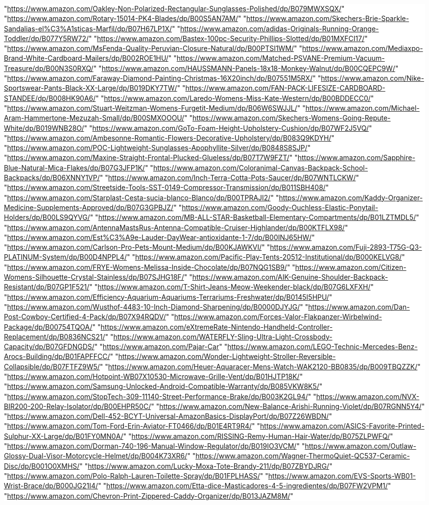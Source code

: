 "https://www.amazon.com/Oakley-Non-Polarized-Rectangular-Sunglasses-Polished/dp/B079MWXSQX/"
"https://www.amazon.com/Rotary-15014-PK4-Blades/dp/B00S5AN7AM/"
"https://www.amazon.com/Skechers-Brie-Sparkle-Sandalias-el%C3%A1sticas-Marfil/dp/B07H67LP1X/"
"https://www.amazon.com/adidas-Originals-Running-Orange-Toddler/dp/B077Y5RW72/"
"https://www.amazon.com/Bastex-100pc-Security-Phillips-Slotted/dp/B01MXFCI17/"
"https://www.amazon.com/MsFenda-Quality-Peruvian-Closure-Natural/dp/B00PTSI1WM/"
"https://www.amazon.com/Mediaxpo-Brand-White-Cardboard-Mailers/dp/B002ROE1HU/"
"https://www.amazon.com/Matched-PSVANE-Premium-Vacuum-Treasure/dp/B00N3S0RXQ/"
"https://www.amazon.com/HAUSSMANN-Panels-18x18-Monkey-Walnut/dp/B00CQEPC9W/"
"https://www.amazon.com/Faraway-Diamond-Painting-Christmas-16X20inch/dp/B07551M5RX/"
"https://www.amazon.com/Nike-Sportswear-Pants-Black-XX-Large/dp/B019DKY7TW/"
"https://www.amazon.com/FAN-PACK-LIFESIZE-CARDBOARD-STANDEE/dp/B008HK90A6/"
"https://www.amazon.com/Laredo-Womens-Miss-Kate-Western/dp/B00BDDECC0/"
"https://www.amazon.com/Stuart-Weitzman-Womens-Furgetit-Medium/dp/B06W6SWJJL/"
"https://www.amazon.com/Michael-Aram-Hammertone-Mezuzah-Small/dp/B00SMXOOOU/"
"https://www.amazon.com/Skechers-Womens-Going-Repute-White/dp/B019WNB28O/"
"https://www.amazon.com/GoTo-Foam-Height-Upholstery-Cushion/dp/B07WF2J5VQ/"
"https://www.amazon.com/Ambesonne-Romantic-Flowers-Decorative-Upholstery/dp/B083Q9KDYH/"
"https://www.amazon.com/POC-Lightweight-Sunglasses-Apophyllite-Silver/dp/B0848S8SJP/"
"https://www.amazon.com/Maxine-Straight-Frontal-Plucked-Glueless/dp/B07T7W9FZT/"
"https://www.amazon.com/Sapphire-Blue-Natural-Mica-Flakes/dp/B07G3JFP1K/"
"https://www.amazon.com/Coloranimal-Canvas-Backpack-School-Backpacks/dp/B06XNNY1VP/"
"https://www.amazon.com/Inch-Terra-Cotta-Pots-Saucer/dp/B07WNTLCKW/"
"https://www.amazon.com/Streetside-Tools-SST-0149-Compressor-Transmission/dp/B011SBH408/"
"https://www.amazon.com/Starplast-Cesta-sucia-blanco-Blanco/dp/B00TPRAJI2/"
"https://www.amazon.com/Kaddy-Organizer-Medicine-Supplements-Approved/dp/B07G3GPBJZ/"
"https://www.amazon.com/Goody-Ouchless-Elastic-Ponytail-Holders/dp/B00LS9QYVG/"
"https://www.amazon.com/MB-ALL-STAR-Basketball-Elementary-Compartments/dp/B01LZTMDL5/"
"https://www.amazon.com/AntennaMastsRus-Antenna-Compatible-Cruiser-Highlander/dp/B00KTFLX98/"
"https://www.amazon.com/Est%C3%A9e-Lauder-DayWear-antioxidante-1-7/dp/B00INJ65HW/"
"https://www.amazon.com/Carlson-Pro-Pets-Mount-Medium/dp/B00KJAWKVI/"
"https://www.amazon.com/Fuji-2893-T75G-Q3-PLATINUM-System/dp/B00D4NPPL4/"
"https://www.amazon.com/Pacific-Play-Tents-20512-Institutional/dp/B000KELVG8/"
"https://www.amazon.com/FRYE-Womens-Melissa-Inside-Chocolate/dp/B07NQG1SB9/"
"https://www.amazon.com/Citizen-Womens-Silhouette-Crystal-Stainless/dp/B07SJHG18F/"
"https://www.amazon.com/AIK-Genuine-Shoulder-Backpack-Resistant/dp/B07GP1F521/"
"https://www.amazon.com/T-Shirt-Jeans-Meow-Weekender-black/dp/B07G6LXFXH/"
"https://www.amazon.com/Efficiency-Aquarium-Aquariums-Terrariums-Freshwater/dp/B0145I5HPU/"
"https://www.amazon.com/Wusthof-4483-10-Inch-Diamond-Sharpening/dp/B0000DJYJG/"
"https://www.amazon.com/Dan-Post-Cowboy-Certified-4-Pack/dp/B07X94RQDV/"
"https://www.amazon.com/Forces-Valor-Flakpanzer-Wirbelwind-Package/dp/B00754TQOA/"
"https://www.amazon.com/eXtremeRate-Nintendo-Handheld-Controller-Replacement/dp/B0836NCS21/"
"https://www.amazon.com/WATERFLY-Sling-Ultra-Light-Crossbody-Capacity/dp/B07GFDNGDS/"
"https://www.amazon.com/Pajar-Car"
"https://www.amazon.com/LEGO-Technic-Mercedes-Benz-Arocs-Building/dp/B01FAPFFCC/"
"https://www.amazon.com/Wonder-Lightweight-Stroller-Reversible-Collapsible/dp/B07FTFZ9W5/"
"https://www.amazon.com/Heuer-Aquaracer-Mens-Watch-WAK2120-BB0835/dp/B009TBQZZK/"
"https://www.amazon.com/Hotpoint-WB07X10530-Microwave-Grille-Vent/dp/B01HJTP18K/"
"https://www.amazon.com/Samsung-Unlocked-Android-Compatible-Warranty/dp/B085VKW8K5/"
"https://www.amazon.com/StopTech-309-11140-Street-Performance-Brake/dp/B003K2GL94/"
"https://www.amazon.com/NVX-BIR200-200-Relay-Isolator/dp/B00EHPR50C/"
"https://www.amazon.com/New-Balance-Arishi-Running-Violet/dp/B07RGNN5Y4/"
"https://www.amazon.com/Dell-452-BCYT-Universal-AmazonBasics-DisplayPort/dp/B07Z26WBDN/"
"https://www.amazon.com/Tom-Ford-Erin-Aviator-FT0466/dp/B01E4RT9R4/"
"https://www.amazon.com/ASICS-Favorite-Printed-Sulphur-XX-Large/dp/B01FY0MN0A/"
"https://www.amazon.com/RISSING-Remy-Human-Hair-Water/dp/B075ZLPWFQ/"
"https://www.amazon.com/Dorman-740-196-Manual-Window-Regulator/dp/B019IO3VCM/"
"https://www.amazon.com/Outlaw-Glossy-Dual-Visor-Motorcycle-Helmet/dp/B004K73XR6/"
"https://www.amazon.com/Wagner-ThermoQuiet-QC537-Ceramic-Disc/dp/B001O0XMHS/"
"https://www.amazon.com/Lucky-Moxa-Tote-Brandy-211/dp/B07ZBYDJRG/"
"https://www.amazon.com/Polo-Ralph-Lauren-Toilette-Spray/dp/B01FPLHASS/"
"https://www.amazon.com/EVS-Sports-WB01-Wrist-Brace/dp/B000JG21I4/"
"https://www.amazon.com/Etta-dice-Masticadores-4-5-ingredientes/dp/B07FW2VPM1/"
"https://www.amazon.com/Chevron-Print-Zippered-Caddy-Organizer/dp/B013JAZM8M/"